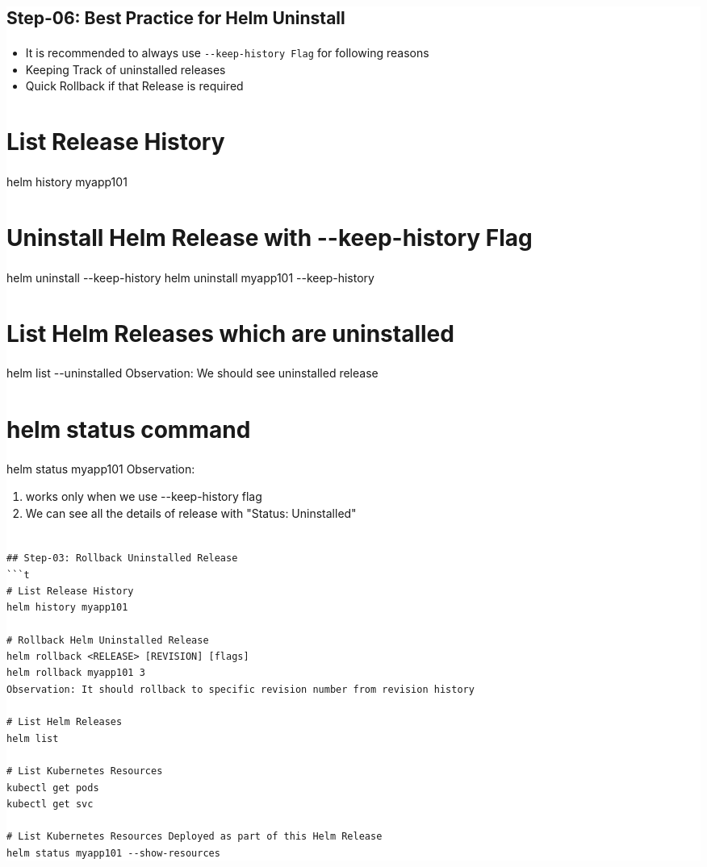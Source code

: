 ## Step-06: Best Practice for Helm Uninstall
- It is recommended to always use `--keep-history Flag` for following reasons
- Keeping Track of uninstalled releases
- Quick Rollback if that Release is required

# List Release History
helm history myapp101

# Uninstall Helm Release with --keep-history Flag
helm uninstall <RELEASE-NAME> --keep-history
helm uninstall myapp101 --keep-history

# List Helm Releases which are uninstalled
helm list --uninstalled
Observation:
We should see uninstalled release

# helm status command
helm status myapp101
Observation:
1. works only when we use --keep-history flag
2. We can see all the details of release with "Status: Uninstalled"
```

## Step-03: Rollback Uninstalled Release
```t
# List Release History
helm history myapp101

# Rollback Helm Uninstalled Release
helm rollback <RELEASE> [REVISION] [flags]
helm rollback myapp101 3
Observation: It should rollback to specific revision number from revision history

# List Helm Releases
helm list

# List Kubernetes Resources
kubectl get pods
kubectl get svc

# List Kubernetes Resources Deployed as part of this Helm Release
helm status myapp101 --show-resources

```
